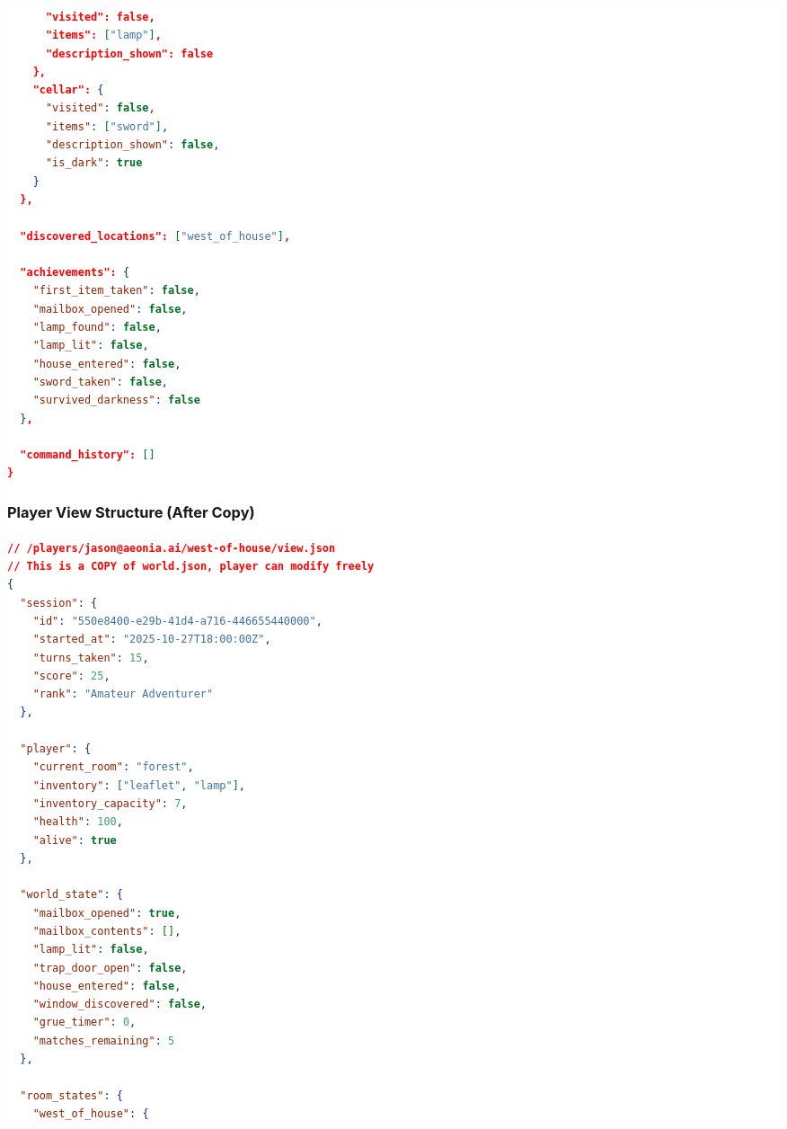 ```json
      "visited": false,
      "items": ["lamp"],
      "description_shown": false
    },
    "cellar": {
      "visited": false,
      "items": ["sword"],
      "description_shown": false,
      "is_dark": true
    }
  },

  "discovered_locations": ["west_of_house"],

  "achievements": {
    "first_item_taken": false,
    "mailbox_opened": false,
    "lamp_found": false,
    "lamp_lit": false,
    "house_entered": false,
    "sword_taken": false,
    "survived_darkness": false
  },

  "command_history": []
}
```

### Player View Structure (After Copy)

```json
// /players/jason@aeonia.ai/west-of-house/view.json
// This is a COPY of world.json, player can modify freely
{
  "session": {
    "id": "550e8400-e29b-41d4-a716-446655440000",
    "started_at": "2025-10-27T18:00:00Z",
    "turns_taken": 15,
    "score": 25,
    "rank": "Amateur Adventurer"
  },

  "player": {
    "current_room": "forest",
    "inventory": ["leaflet", "lamp"],
    "inventory_capacity": 7,
    "health": 100,
    "alive": true
  },

  "world_state": {
    "mailbox_opened": true,
    "mailbox_contents": [],
    "lamp_lit": false,
    "trap_door_open": false,
    "house_entered": false,
    "window_discovered": false,
    "grue_timer": 0,
    "matches_remaining": 5
  },

  "room_states": {
    "west_of_house": {
```